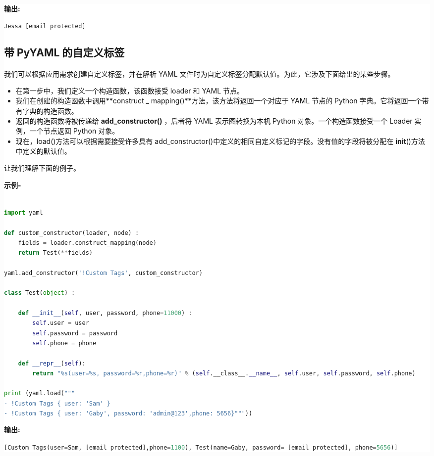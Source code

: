 **输出:**

```py
Jessa [email protected]

```

## 带 PyYAML 的自定义标签

我们可以根据应用需求创建自定义标签，并在解析 YAML 文件时为自定义标签分配默认值。为此，它涉及下面给出的某些步骤。

*   在第一步中，我们定义一个构造函数，该函数接受 loader 和 YAML 节点。
*   我们在创建的构造函数中调用**construct _ mapping()**方法，该方法将返回一个对应于 YAML 节点的 Python 字典。它将返回一个带有字典的构造函数。
*   返回的构造函数将被传递给 **add_constructor()** ，后者将 YAML 表示图转换为本机 Python 对象。一个构造函数接受一个 Loader 实例，一个节点返回 Python 对象。
*   现在，load()方法可以根据需要接受许多具有 add_constructor()中定义的相同自定义标记的字段。没有值的字段将被分配在 __init__()方法中定义的默认值。

让我们理解下面的例子。

**示例-**

```py

import yaml

def custom_constructor(loader, node) :
    fields = loader.construct_mapping(node)
    return Test(**fields)

yaml.add_constructor('!Custom Tags', custom_constructor)

class Test(object) :

    def __init__(self, user, password, phone=11000) :
        self.user = user
        self.password = password
        self.phone = phone

    def __repr__(self):
        return "%s(user=%s, password=%r,phone=%r)" % (self.__class__.__name__, self.user, self.password, self.phone)

print (yaml.load("""
- !Custom Tags { user: 'Sam' }
- !Custom Tags { user: 'Gaby', password: 'admin@123',phone: 5656}"""))

```

**输出:**

```py
[Custom Tags(user=Sam, [email protected],phone=1100), Test(name=Gaby, password= [email protected], phone=5656)]

```
